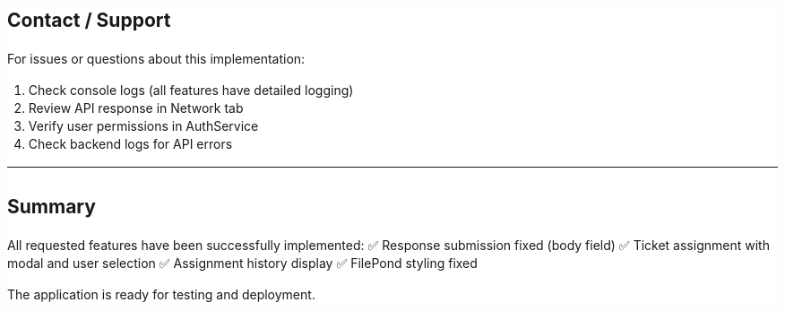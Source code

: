 
## Contact / Support

For issues or questions about this implementation:
1. Check console logs (all features have detailed logging)
2. Review API response in Network tab
3. Verify user permissions in AuthService
4. Check backend logs for API errors

---

## Summary

All requested features have been successfully implemented:
✅ Response submission fixed (body field)
✅ Ticket assignment with modal and user selection
✅ Assignment history display
✅ FilePond styling fixed

The application is ready for testing and deployment.
